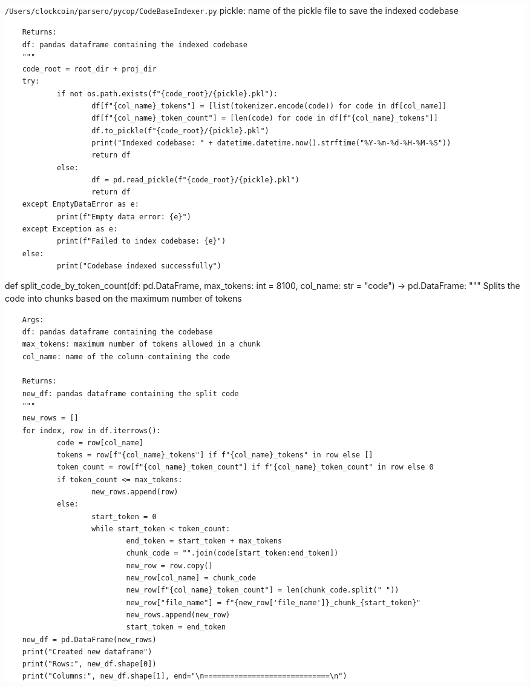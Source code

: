 ```/Users/clockcoin/parsero/pycop/CodeBaseIndexer.py```
		pickle: name of the pickle file to save the indexed codebase
		
		Returns:
		df: pandas dataframe containing the indexed codebase
		"""
		code_root = root_dir + proj_dir
		try:
				if not os.path.exists(f"{code_root}/{pickle}.pkl"):
						df[f"{col_name}_tokens"] = [list(tokenizer.encode(code)) for code in df[col_name]]
						df[f"{col_name}_token_count"] = [len(code) for code in df[f"{col_name}_tokens"]]
						df.to_pickle(f"{code_root}/{pickle}.pkl")
						print("Indexed codebase: " + datetime.datetime.now().strftime("%Y-%m-%d-%H-%M-%S"))
						return df
				else:
						df = pd.read_pickle(f"{code_root}/{pickle}.pkl")
						return df
		except EmptyDataError as e:
				print(f"Empty data error: {e}")
		except Exception as e:
				print(f"Failed to index codebase: {e}")
		else:
				print("Codebase indexed successfully")

def split_code_by_token_count(df: pd.DataFrame, max_tokens: int = 8100, col_name: str = "code") -> pd.DataFrame:
		"""
		Splits the code into chunks based on the maximum number of tokens
		
		Args:
		df: pandas dataframe containing the codebase
		max_tokens: maximum number of tokens allowed in a chunk
		col_name: name of the column containing the code
		
		Returns:
		new_df: pandas dataframe containing the split code
		"""
		new_rows = []
		for index, row in df.iterrows():
				code = row[col_name]
				tokens = row[f"{col_name}_tokens"] if f"{col_name}_tokens" in row else []
				token_count = row[f"{col_name}_token_count"] if f"{col_name}_token_count" in row else 0
				if token_count <= max_tokens:
						new_rows.append(row)
				else:
						start_token = 0
						while start_token < token_count:
								end_token = start_token + max_tokens
								chunk_code = "".join(code[start_token:end_token])
								new_row = row.copy()
								new_row[col_name] = chunk_code
								new_row[f"{col_name}_token_count"] = len(chunk_code.split(" "))
								new_row["file_name"] = f"{new_row['file_name']}_chunk_{start_token}"
								new_rows.append(new_row)
								start_token = end_token
		new_df = pd.DataFrame(new_rows)
		print("Created new dataframe")
		print("Rows:", new_df.shape[0])
		print("Columns:", new_df.shape[1], end="\n=============================\n")
```